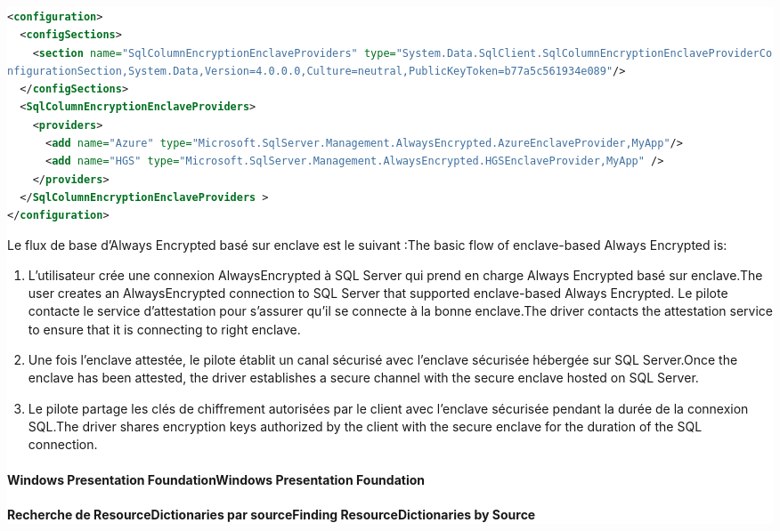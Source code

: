 ```xml
<configuration>
  <configSections>
    <section name="SqlColumnEncryptionEnclaveProviders" type="System.Data.SqlClient.SqlColumnEncryptionEnclaveProviderConfigurationSection,System.Data,Version=4.0.0.0,Culture=neutral,PublicKeyToken=b77a5c561934e089"/> 
  </configSections>
  <SqlColumnEncryptionEnclaveProviders>
    <providers>
      <add name="Azure" type="Microsoft.SqlServer.Management.AlwaysEncrypted.AzureEnclaveProvider,MyApp"/>
      <add name="HGS" type="Microsoft.SqlServer.Management.AlwaysEncrypted.HGSEnclaveProvider,MyApp" />
    </providers>
  </SqlColumnEncryptionEnclaveProviders >
</configuration>
```

<span data-ttu-id="07efd-235">Le flux de base d’Always Encrypted basé sur enclave est le suivant :</span><span class="sxs-lookup"><span data-stu-id="07efd-235">The basic flow of enclave-based Always Encrypted is:</span></span>

1. <span data-ttu-id="07efd-236">L’utilisateur crée une connexion AlwaysEncrypted à SQL Server qui prend en charge Always Encrypted basé sur enclave.</span><span class="sxs-lookup"><span data-stu-id="07efd-236">The user creates an AlwaysEncrypted connection to SQL Server that supported enclave-based Always Encrypted.</span></span> <span data-ttu-id="07efd-237">Le pilote contacte le service d’attestation pour s’assurer qu’il se connecte à la bonne enclave.</span><span class="sxs-lookup"><span data-stu-id="07efd-237">The driver contacts the attestation service to ensure that it is connecting to right enclave.</span></span>

1. <span data-ttu-id="07efd-238">Une fois l’enclave attestée, le pilote établit un canal sécurisé avec l’enclave sécurisée hébergée sur SQL Server.</span><span class="sxs-lookup"><span data-stu-id="07efd-238">Once the enclave has been attested, the driver establishes a secure channel with the secure enclave hosted on SQL Server.</span></span>

1. <span data-ttu-id="07efd-239">Le pilote partage les clés de chiffrement autorisées par le client avec l’enclave sécurisée pendant la durée de la connexion SQL.</span><span class="sxs-lookup"><span data-stu-id="07efd-239">The driver shares encryption keys authorized by the client with the secure enclave for the duration of the SQL connection.</span></span>

<a name="wpf472" />

#### <a name="windows-presentation-foundation"></a><span data-ttu-id="07efd-240">Windows Presentation Foundation</span><span class="sxs-lookup"><span data-stu-id="07efd-240">Windows Presentation Foundation</span></span>

<span data-ttu-id="07efd-241">**Recherche de ResourceDictionaries par source**</span><span class="sxs-lookup"><span data-stu-id="07efd-241">**Finding ResourceDictionaries by Source**</span></span>
